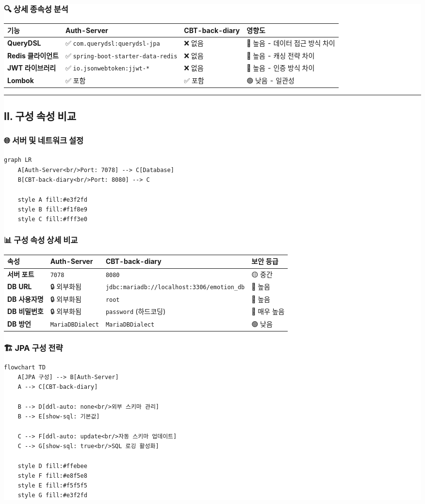 ### 🔍 상세 종속성 분석

| 기능 | Auth-Server | CBT-back-diary | 영향도 |
|:-----|:------------|:---------------|:-------|
| **QueryDSL** | ✅ `com.querydsl:querydsl-jpa` | ❌ 없음 | 🔴 높음 - 데이터 접근 방식 차이 |
| **Redis 클라이언트** | ✅ `spring-boot-starter-data-redis` | ❌ 없음 | 🔴 높음 - 캐싱 전략 차이 |
| **JWT 라이브러리** | ✅ `io.jsonwebtoken:jjwt-*` | ❌ 없음 | 🔴 높음 - 인증 방식 차이 |
| **Lombok** | ✅ 포함 | ✅ 포함 | 🟢 낮음 - 일관성 |

---

## II. 구성 속성 비교

### 🌐 서버 및 네트워크 설정

```mermaid
graph LR
    A[Auth-Server<br/>Port: 7078] --> C[Database]
    B[CBT-back-diary<br/>Port: 8080] --> C
    
    style A fill:#e3f2fd
    style B fill:#f1f8e9
    style C fill:#fff3e0
```

### 📊 구성 속성 상세 비교

| 속성 | Auth-Server | CBT-back-diary | 보안 등급 |
|:-----|:------------|:---------------|:----------|
| **서버 포트** | `7078` | `8080` | 🟡 중간 |
| **DB URL** | 🔒 외부화됨 | `jdbc:mariadb://localhost:3306/emotion_db` | 🔴 높음 |
| **DB 사용자명** | 🔒 외부화됨 | `root` | 🔴 높음 |
| **DB 비밀번호** | 🔒 외부화됨 | `password` (하드코딩) | 🔴 매우 높음 |
| **DB 방언** | `MariaDBDialect` | `MariaDBDialect` | 🟢 낮음 |

### 🏗️ JPA 구성 전략

```mermaid
flowchart TD
    A[JPA 구성] --> B[Auth-Server]
    A --> C[CBT-back-diary]
    
    B --> D[ddl-auto: none<br/>외부 스키마 관리]
    B --> E[show-sql: 기본값]
    
    C --> F[ddl-auto: update<br/>자동 스키마 업데이트]
    C --> G[show-sql: true<br/>SQL 로깅 활성화]
    
    style D fill:#ffebee
    style F fill:#e8f5e8
    style E fill:#f5f5f5
    style G fill:#e3f2fd
```
